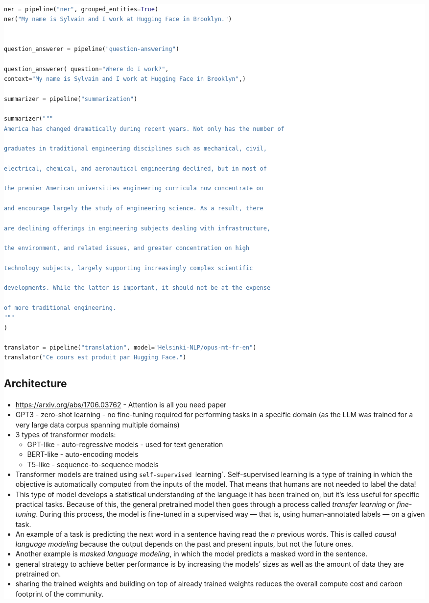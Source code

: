 ```python
ner = pipeline("ner", grouped_entities=True)
ner("My name is Sylvain and I work at Hugging Face in Brooklyn.")


question_answerer = pipeline("question-answering")

question_answerer( question="Where do I work?",
context="My name is Sylvain and I work at Hugging Face in Brooklyn",)

summarizer = pipeline("summarization")

summarizer("""
America has changed dramatically during recent years. Not only has the number of

graduates in traditional engineering disciplines such as mechanical, civil,

electrical, chemical, and aeronautical engineering declined, but in most of

the premier American universities engineering curricula now concentrate on

and encourage largely the study of engineering science. As a result, there

are declining offerings in engineering subjects dealing with infrastructure,

the environment, and related issues, and greater concentration on high

technology subjects, largely supporting increasingly complex scientific

developments. While the latter is important, it should not be at the expense

of more traditional engineering.
"""
)

translator = pipeline("translation", model="Helsinki-NLP/opus-mt-fr-en")
translator("Ce cours est produit par Hugging Face.")
```
## Architecture
- https://arxiv.org/abs/1706.03762 - Attention is all you need paper
- GPT3 - zero-shot learning - no fine-tuning required for performing tasks in a specific domain (as the LLM was trained for a very large data corpus spanning multiple domains)
- 3 types of transformer models:
	- GPT-like - auto-regressive models - used for text generation
	- BERT-like - auto-encoding models
	- T5-like - sequence-to-sequence models
- Transformer models are trained using `self-supervised `learning`. Self-supervised learning is a type of training in which the objective is automatically computed from the inputs of the model. That means that humans are not needed to label the data!
- This type of model develops a statistical understanding of the language it has been trained on, but it’s less useful for specific practical tasks. Because of this, the general pretrained model then goes through a process called _transfer learning_ or _fine-tuning_. During this process, the model is fine-tuned in a supervised way — that is, using human-annotated labels — on a given task.
- An example of a task is predicting the next word in a sentence having read the _n_ previous words. This is called _causal language modeling_ because the output depends on the past and present inputs, but not the future ones.
- Another example is _masked language modeling_, in which the model predicts a masked word in the sentence.
- general strategy to achieve better performance is by increasing the models’ sizes as well as the amount of data they are pretrained on.
- sharing the trained weights and building on top of already trained weights reduces the overall compute cost and carbon footprint of the community.